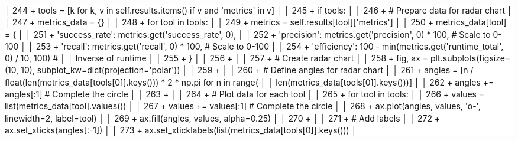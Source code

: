  │    244 +             tools = [k for k, v in self.results.items() if v and 'metrics' in v]                     │
 │    245 +             if tools:                                                                                │
 │    246 +                 # Prepare data for radar chart                                                       │
 │    247 +                 metrics_data = {}                                                                    │
 │    248 +                 for tool in tools:                                                                   │
 │    249 +                     metrics = self.results[tool]['metrics']                                          │
 │    250 +                     metrics_data[tool] = {                                                           │
 │    251 +                         'success_rate': metrics.get('success_rate', 0),                              │
 │    252 +                         'precision': metrics.get('precision', 0) * 100,  # Scale to 0-100            │
 │    253 +                         'recall': metrics.get('recall', 0) * 100,      # Scale to 0-100              │
 │    254 +                         'efficiency': 100 - min(metrics.get('runtime_total', 0) / 10, 100)  #        │
 │        Inverse of runtime                                                                                     │
 │    255 +                     }                                                                                │
 │    256 +                                                                                                      │
 │    257 +                 # Create radar chart                                                                 │
 │    258 +                 fig, ax = plt.subplots(figsize=(10, 10), subplot_kw=dict(projection='polar'))        │
 │    259 +                                                                                                      │
 │    260 +                 # Define angles for radar chart                                                      │
 │    261 +                 angles = [n / float(len(metrics_data[tools[0]].keys())) * 2 * np.pi for n in range(  │
 │        len(metrics_data[tools[0]].keys()))]                                                                   │
 │    262 +                 angles += angles[:1]  # Complete the circle                                          │
 │    263 +                                                                                                      │
 │    264 +                 # Plot data for each tool                                                            │
 │    265 +                 for tool in tools:                                                                   │
 │    266 +                     values = list(metrics_data[tool].values())                                       │
 │    267 +                     values += values[:1]  # Complete the circle                                      │
 │    268 +                     ax.plot(angles, values, 'o-', linewidth=2, label=tool)                           │
 │    269 +                     ax.fill(angles, values, alpha=0.25)                                              │
 │    270 +                                                                                                      │
 │    271 +                 # Add labels                                                                         │
 │    272 +                 ax.set_xticks(angles[:-1])                                                           │
 │    273 +                 ax.set_xticklabels(list(metrics_data[tools[0]].keys()))                              │